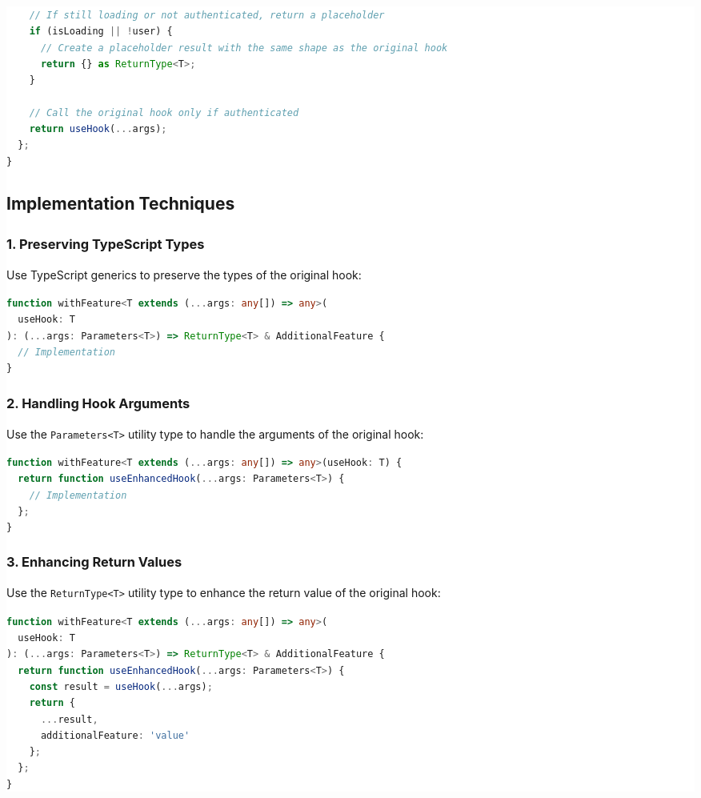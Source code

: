 ```typescript
    // If still loading or not authenticated, return a placeholder
    if (isLoading || !user) {
      // Create a placeholder result with the same shape as the original hook
      return {} as ReturnType<T>;
    }
    
    // Call the original hook only if authenticated
    return useHook(...args);
  };
}
```

## Implementation Techniques

### 1. Preserving TypeScript Types

Use TypeScript generics to preserve the types of the original hook:

```typescript
function withFeature<T extends (...args: any[]) => any>(
  useHook: T
): (...args: Parameters<T>) => ReturnType<T> & AdditionalFeature {
  // Implementation
}
```

### 2. Handling Hook Arguments

Use the `Parameters<T>` utility type to handle the arguments of the original hook:

```typescript
function withFeature<T extends (...args: any[]) => any>(useHook: T) {
  return function useEnhancedHook(...args: Parameters<T>) {
    // Implementation
  };
}
```

### 3. Enhancing Return Values

Use the `ReturnType<T>` utility type to enhance the return value of the original hook:

```typescript
function withFeature<T extends (...args: any[]) => any>(
  useHook: T
): (...args: Parameters<T>) => ReturnType<T> & AdditionalFeature {
  return function useEnhancedHook(...args: Parameters<T>) {
    const result = useHook(...args);
    return {
      ...result,
      additionalFeature: 'value'
    };
  };
}
```
